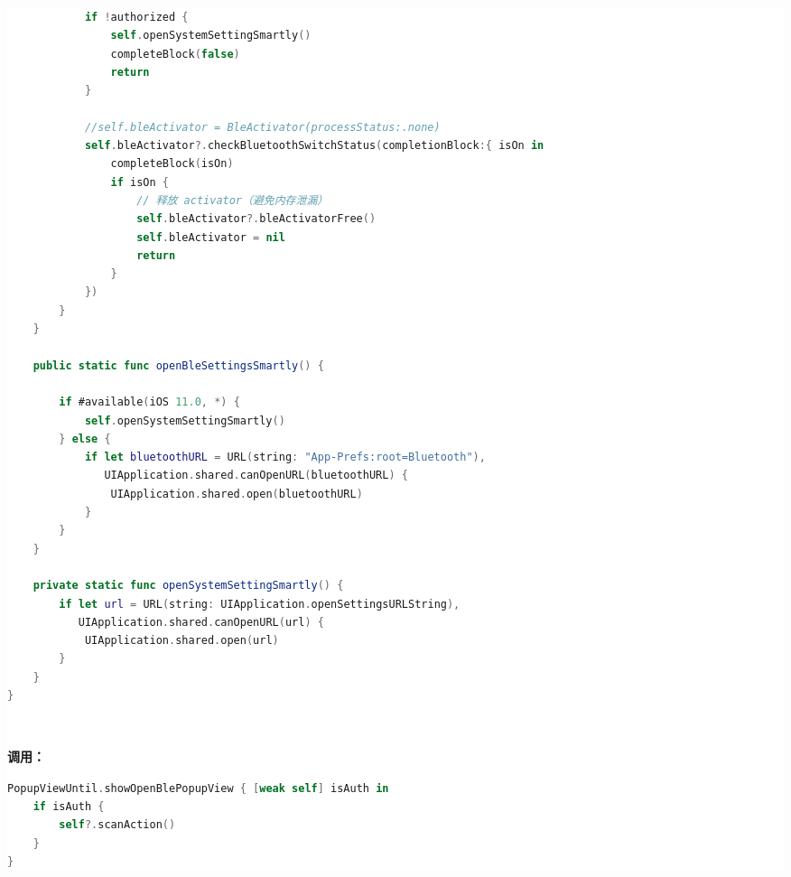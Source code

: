 ```swift
            if !authorized {
                self.openSystemSettingSmartly()
                completeBlock(false)
                return
            }
                    
            //self.bleActivator = BleActivator(processStatus:.none)
            self.bleActivator?.checkBluetoothSwitchStatus(completionBlock:{ isOn in
                completeBlock(isOn)
                if isOn {
                    // 释放 activator（避免内存泄漏）
                    self.bleActivator?.bleActivatorFree()
                    self.bleActivator = nil
                    return
                }
            }) 
        }
    }
    
    public static func openBleSettingsSmartly() {
        
        if #available(iOS 11.0, *) {
            self.openSystemSettingSmartly()
        } else {
            if let bluetoothURL = URL(string: "App-Prefs:root=Bluetooth"),
               UIApplication.shared.canOpenURL(bluetoothURL) {
                UIApplication.shared.open(bluetoothURL)
            }
        }
    }
    
    private static func openSystemSettingSmartly() {
        if let url = URL(string: UIApplication.openSettingsURLString),
           UIApplication.shared.canOpenURL(url) {
            UIApplication.shared.open(url)
        }
    }
}
```

<br/>

**调用：**

```swift
PopupViewUntil.showOpenBlePopupView { [weak self] isAuth in
    if isAuth {
        self?.scanAction()
    }
}

```
